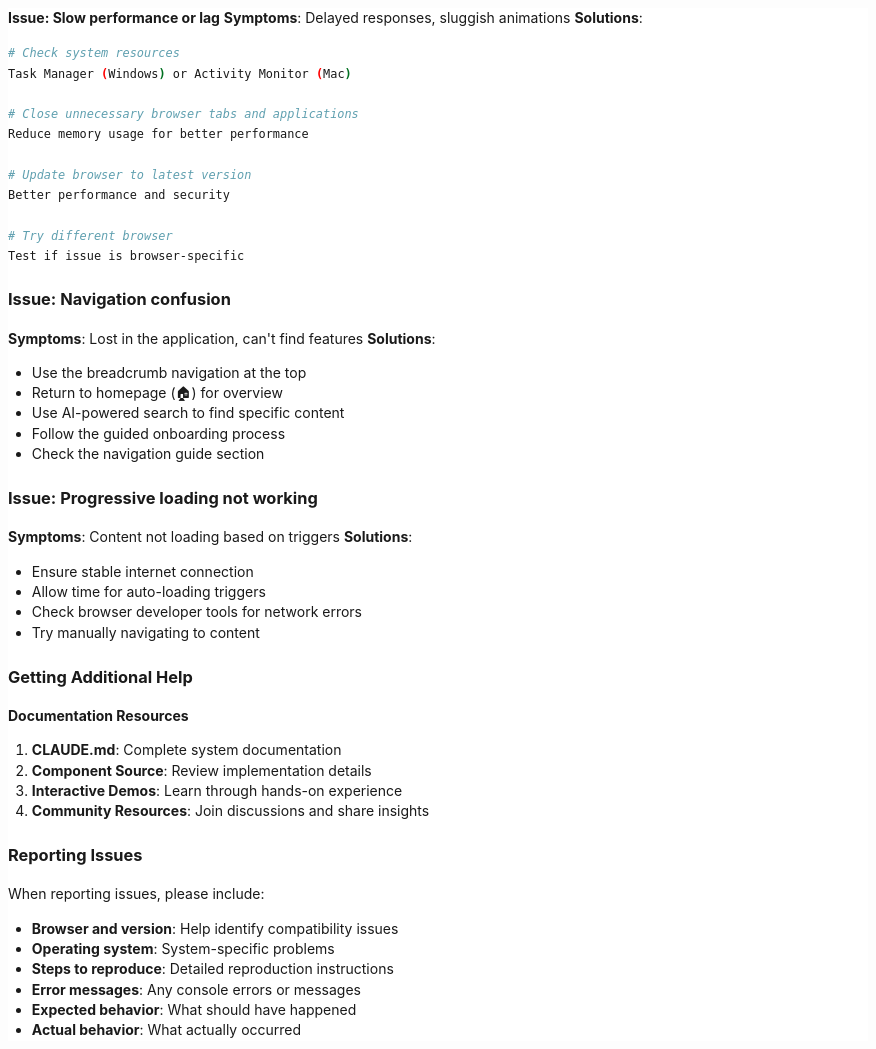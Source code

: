 ****Issue**: Slow performance or lag**
**Symptoms**: Delayed responses, sluggish animations
**Solutions**:
```bash
# Check system resources
Task Manager (Windows) or Activity Monitor (Mac)

# Close unnecessary browser tabs and applications
Reduce memory usage for better performance

# Update browser to latest version
Better performance and security

# Try different browser
Test if issue is browser-specific
```

### **Issue**: Navigation confusion
**Symptoms**: Lost in the application, can't find features
**Solutions**:
- Use the breadcrumb navigation at the top
- Return to homepage (🏠) for overview
- Use AI-powered search to find specific content
- Follow the guided onboarding process
- Check the navigation guide section

### **Issue**: Progressive loading not working
**Symptoms**: Content not loading based on triggers
**Solutions**:
- Ensure stable internet connection
- Allow time for auto-loading triggers
- Check browser developer tools for network errors
- Try manually navigating to content

### Getting Additional Help

**Documentation Resources**
1. **CLAUDE.md**: Complete system documentation
2. **Component Source**: Review implementation details
3. **Interactive Demos**: Learn through hands-on experience
4. **Community Resources**: Join discussions and share insights

### Reporting Issues
When reporting issues, please include:
- **Browser and version**: Help identify compatibility issues
- **Operating system**: System-specific problems
- **Steps to reproduce**: Detailed reproduction instructions
- **Error messages**: Any console errors or messages
- **Expected behavior**: What should have happened
- **Actual behavior**: What actually occurred
